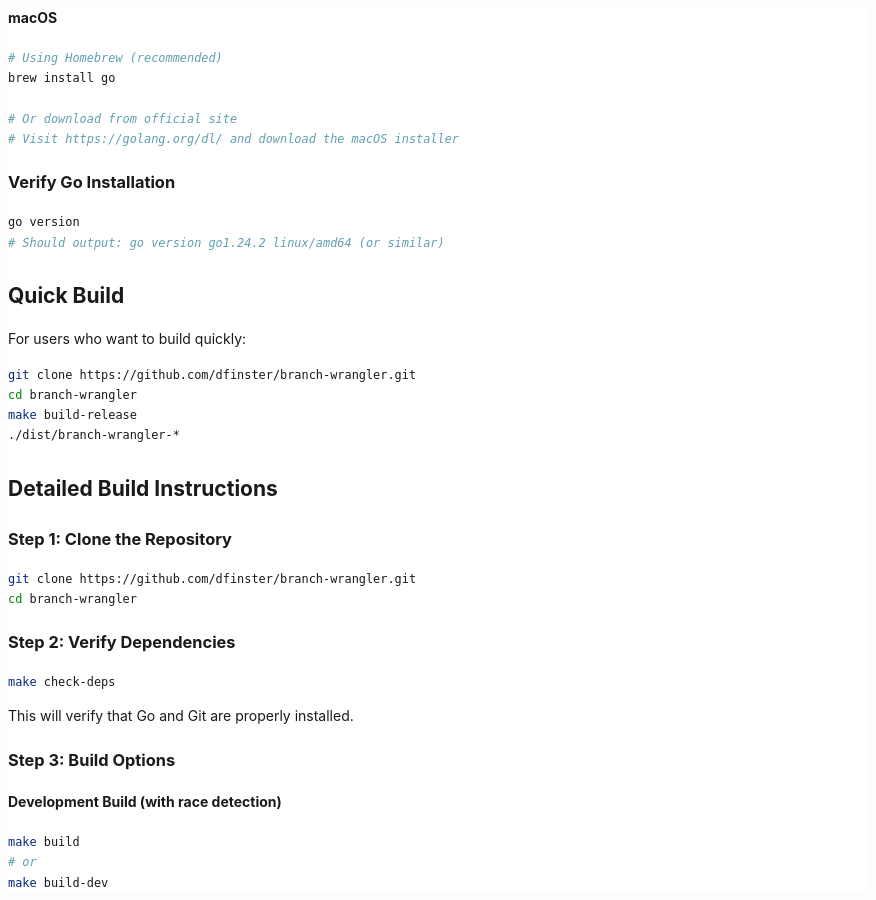 #### macOS

```bash
# Using Homebrew (recommended)
brew install go

# Or download from official site
# Visit https://golang.org/dl/ and download the macOS installer
```

### Verify Go Installation

```bash
go version
# Should output: go version go1.24.2 linux/amd64 (or similar)
```

## Quick Build

For users who want to build quickly:

```bash
git clone https://github.com/dfinster/branch-wrangler.git
cd branch-wrangler
make build-release
./dist/branch-wrangler-*
```

## Detailed Build Instructions

### Step 1: Clone the Repository

```bash
git clone https://github.com/dfinster/branch-wrangler.git
cd branch-wrangler
```

### Step 2: Verify Dependencies

```bash
make check-deps
```

This will verify that Go and Git are properly installed.

### Step 3: Build Options

#### Development Build (with race detection)

```bash
make build
# or
make build-dev
```
